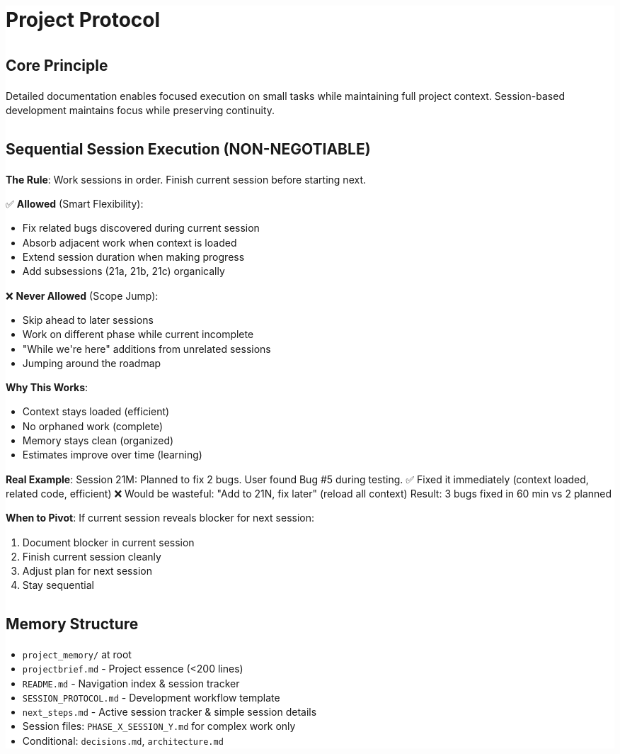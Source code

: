 # Project Protocol

## Core Principle

Detailed documentation enables focused execution on small tasks
while maintaining full project context. Session-based development
maintains focus while preserving continuity.

## Sequential Session Execution (NON-NEGOTIABLE)

**The Rule**: Work sessions in order. Finish current session before starting next.

✅ **Allowed** (Smart Flexibility):
- Fix related bugs discovered during current session
- Absorb adjacent work when context is loaded
- Extend session duration when making progress
- Add subsessions (21a, 21b, 21c) organically

❌ **Never Allowed** (Scope Jump):
- Skip ahead to later sessions
- Work on different phase while current incomplete
- "While we're here" additions from unrelated sessions
- Jumping around the roadmap

**Why This Works**:
- Context stays loaded (efficient)
- No orphaned work (complete)
- Memory stays clean (organized)
- Estimates improve over time (learning)

**Real Example**:
Session 21M: Planned to fix 2 bugs. User found Bug #5 during testing.
✅ Fixed it immediately (context loaded, related code, efficient)
❌ Would be wasteful: "Add to 21N, fix later" (reload all context)
Result: 3 bugs fixed in 60 min vs 2 planned

**When to Pivot**:
If current session reveals blocker for next session:
1. Document blocker in current session
2. Finish current session cleanly
3. Adjust plan for next session
4. Stay sequential

## Memory Structure

- `project_memory/` at root
- `projectbrief.md` - Project essence (<200 lines)
- `README.md` - Navigation index & session tracker
- `SESSION_PROTOCOL.md` - Development workflow template
- `next_steps.md` - Active session tracker & simple session details
- Session files: `PHASE_X_SESSION_Y.md` for complex work only
- Conditional: `decisions.md`, `architecture.md`
